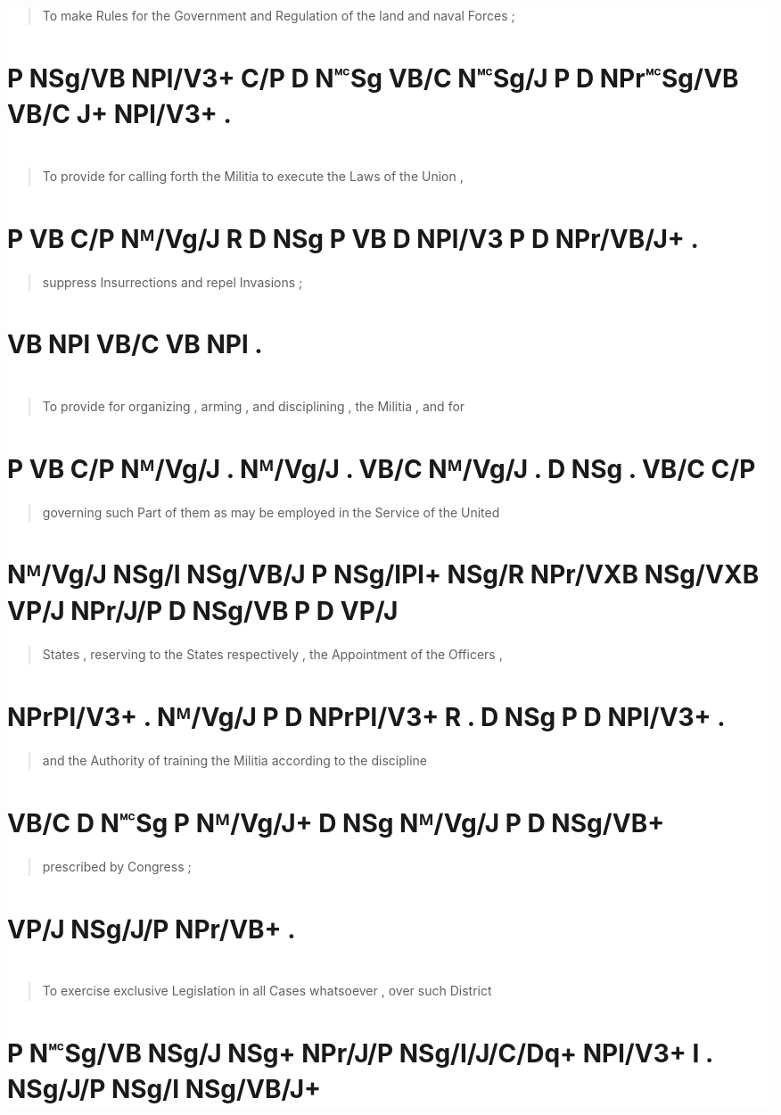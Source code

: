 #
>
#
> To make   Rules   for the Government and  Regulation of the land      and  naval Forces  ;
# P  NSg/VB NPl/V3+ C/P D   N🅪Sg       VB/C N🅪Sg/J     P  D   NPr🅪Sg/VB VB/C J+    NPl/V3+ .
>
#
>
#
>
#
> To provide for calling forth the Militia to execute the Laws   of the Union     ,
# P  VB      C/P Nᴹ/Vg/J R     D   NSg     P  VB      D   NPl/V3 P  D   NPr/VB/J+ .
> suppress Insurrections and  repel Invasions ;
# VB       NPl           VB/C VB    NPl       .
>
#
>
#
>
#
> To provide for organizing , arming  , and  disciplining , the Militia , and  for
# P  VB      C/P Nᴹ/Vg/J    . Nᴹ/Vg/J . VB/C Nᴹ/Vg/J      . D   NSg     . VB/C C/P
> governing such  Part     of them     as    may     be      employed in      the Service of the United
# Nᴹ/Vg/J   NSg/I NSg/VB/J P  NSg/IPl+ NSg/R NPr/VXB NSg/VXB VP/J     NPr/J/P D   NSg/VB  P  D   VP/J
> States    , reserving to the States    respectively , the Appointment of the Officers ,
# NPrPl/V3+ . Nᴹ/Vg/J   P  D   NPrPl/V3+ R            . D   NSg         P  D   NPl/V3+  .
> and  the Authority of training the Militia according to the discipline
# VB/C D   N🅪Sg      P  Nᴹ/Vg/J+ D   NSg     Nᴹ/Vg/J   P  D   NSg/VB+
> prescribed by      Congress ;
# VP/J       NSg/J/P NPr/VB+  .
>
#
>
#
>
#
> To exercise exclusive Legislation in      all           Cases   whatsoever , over    such  District
# P  N🅪Sg/VB  NSg/J     NSg+        NPr/J/P NSg/I/J/C/Dq+ NPl/V3+ I          . NSg/J/P NSg/I NSg/VB/J+